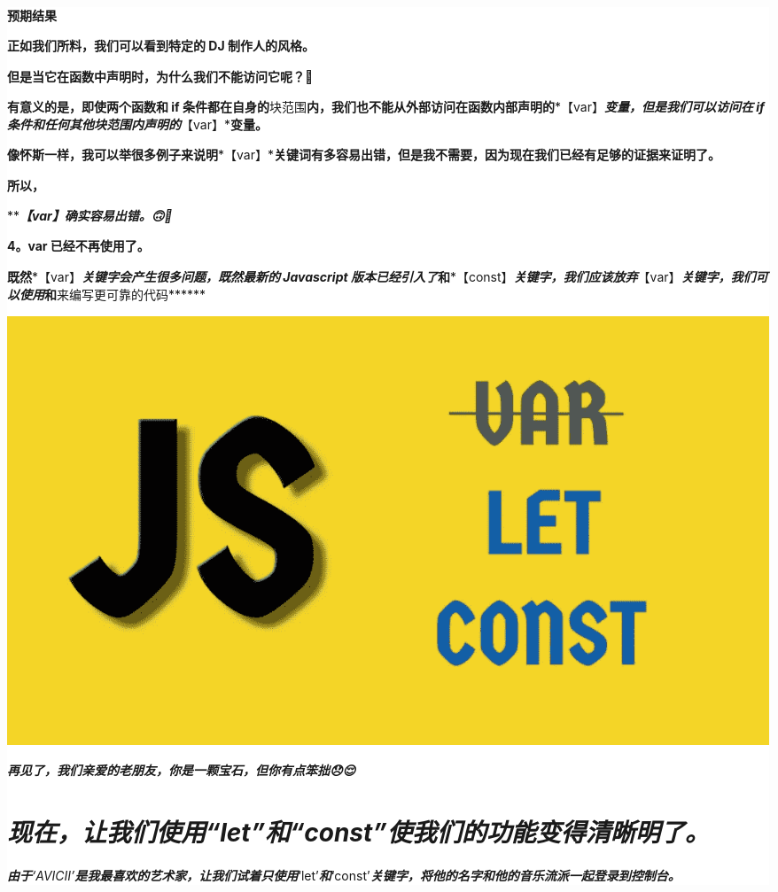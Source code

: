 ****预期结果****

**正如我们所料，我们可以看到特定的 DJ 制作人的风格。**

**但是当它在函数中声明时，为什么我们不能访问它呢？🤔**

**有意义的是，即使两个函数和 if 条件都在自身的**块范围**内，我们也不能从外部访问在函数内部声明的***【var】***变量，但是我们可以访问在 **if 条件**和任何其他块范围内声明的***【var】***变量。**

**像怀斯一样，我可以举很多例子来说明***【var】***关键词有多容易出错，但是我不需要，因为现在我们已经有足够的证据来证明了。**

**所以，**

*****【var】*确实容易出错。🙃🎈****

****4。var 已经不再使用了。****

**既然***【var】***关键字会产生很多问题，既然最新的 Javascript 版本已经引入了*和***【const】***关键字，我们应该放弃***【var】***关键字，我们可以使用*和**来编写更可靠的代码******

***![](img/a39499f53368e7ada46f0c68152449e8.png)***

***再见了，我们亲爱的老朋友，你是一颗宝石，但你有点笨拙😞😌***

# ***现在，让我们使用“let”和“const”使我们的功能变得清晰明了。***

***由于**‘AVICII’**是我最喜欢的艺术家，让我们试着只使用***‘let’***和***‘const’***关键字，将他的名字和他的音乐流派一起登录到控制台。***
